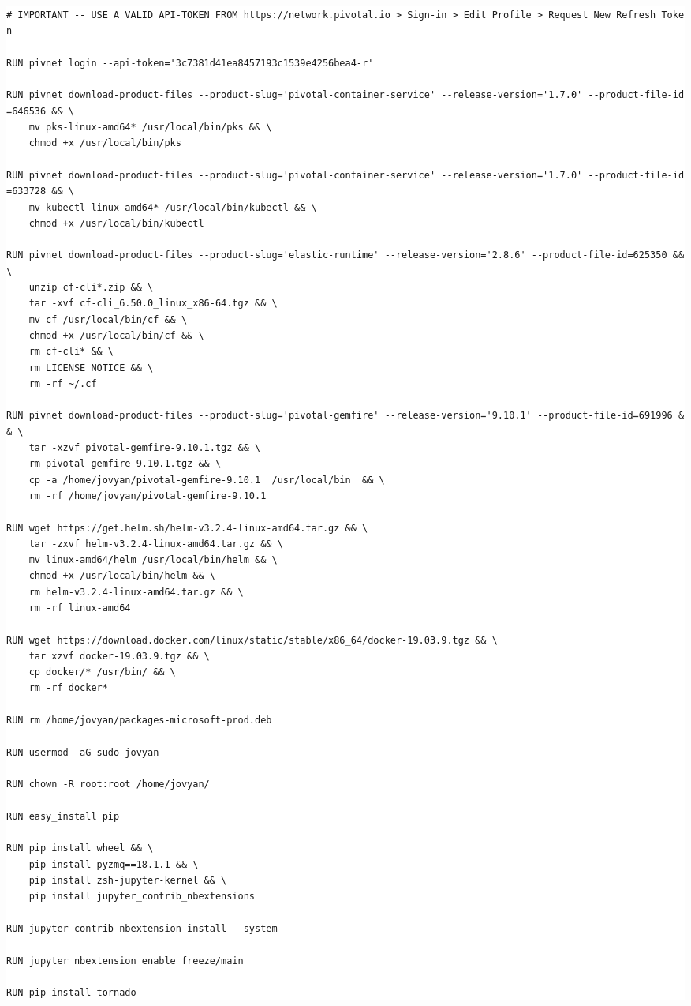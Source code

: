 ```
# IMPORTANT -- USE A VALID API-TOKEN FROM https://network.pivotal.io > Sign-in > Edit Profile > Request New Refresh Token

RUN pivnet login --api-token='3c7381d41ea8457193c1539e4256bea4-r'

RUN pivnet download-product-files --product-slug='pivotal-container-service' --release-version='1.7.0' --product-file-id=646536 && \
    mv pks-linux-amd64* /usr/local/bin/pks && \
    chmod +x /usr/local/bin/pks

RUN pivnet download-product-files --product-slug='pivotal-container-service' --release-version='1.7.0' --product-file-id=633728 && \
    mv kubectl-linux-amd64* /usr/local/bin/kubectl && \
    chmod +x /usr/local/bin/kubectl 

RUN pivnet download-product-files --product-slug='elastic-runtime' --release-version='2.8.6' --product-file-id=625350 && \
    unzip cf-cli*.zip && \
    tar -xvf cf-cli_6.50.0_linux_x86-64.tgz && \
    mv cf /usr/local/bin/cf && \
    chmod +x /usr/local/bin/cf && \
    rm cf-cli* && \
    rm LICENSE NOTICE && \
    rm -rf ~/.cf

RUN pivnet download-product-files --product-slug='pivotal-gemfire' --release-version='9.10.1' --product-file-id=691996 && \
    tar -xzvf pivotal-gemfire-9.10.1.tgz && \
    rm pivotal-gemfire-9.10.1.tgz && \
    cp -a /home/jovyan/pivotal-gemfire-9.10.1  /usr/local/bin  && \
    rm -rf /home/jovyan/pivotal-gemfire-9.10.1

RUN wget https://get.helm.sh/helm-v3.2.4-linux-amd64.tar.gz && \
    tar -zxvf helm-v3.2.4-linux-amd64.tar.gz && \
    mv linux-amd64/helm /usr/local/bin/helm && \
    chmod +x /usr/local/bin/helm && \
    rm helm-v3.2.4-linux-amd64.tar.gz && \
    rm -rf linux-amd64

RUN wget https://download.docker.com/linux/static/stable/x86_64/docker-19.03.9.tgz && \
    tar xzvf docker-19.03.9.tgz && \
    cp docker/* /usr/bin/ && \
    rm -rf docker*

RUN rm /home/jovyan/packages-microsoft-prod.deb

RUN usermod -aG sudo jovyan

RUN chown -R root:root /home/jovyan/

RUN easy_install pip

RUN pip install wheel && \
    pip install pyzmq==18.1.1 && \
    pip install zsh-jupyter-kernel && \
    pip install jupyter_contrib_nbextensions

RUN jupyter contrib nbextension install --system

RUN jupyter nbextension enable freeze/main

RUN pip install tornado

```